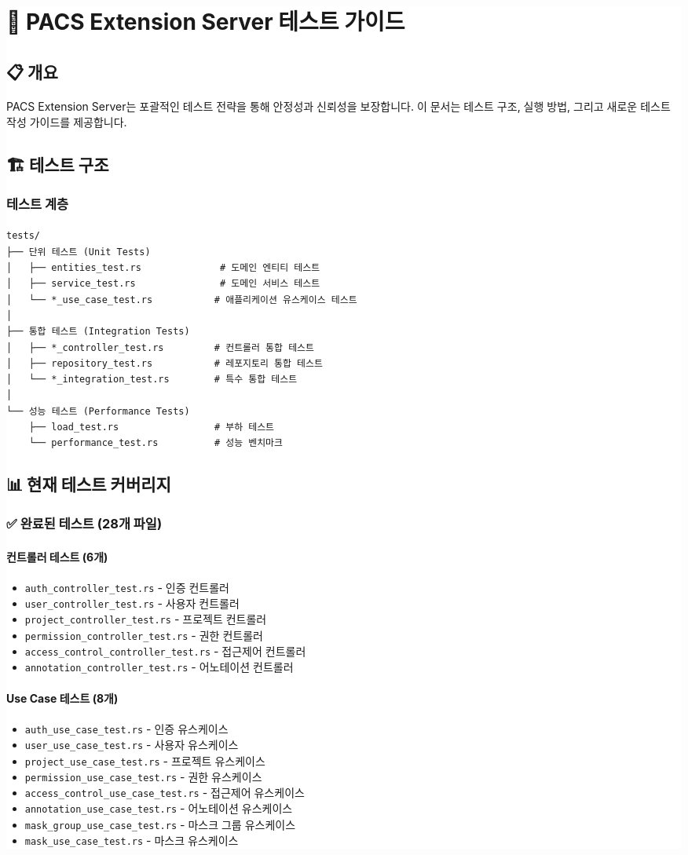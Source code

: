 # 🧪 PACS Extension Server 테스트 가이드

## 📋 개요

PACS Extension Server는 포괄적인 테스트 전략을 통해 안정성과 신뢰성을 보장합니다. 이 문서는 테스트 구조, 실행 방법, 그리고 새로운 테스트 작성 가이드를 제공합니다.

## 🏗️ 테스트 구조

### 테스트 계층
```
tests/
├── 단위 테스트 (Unit Tests)
│   ├── entities_test.rs              # 도메인 엔티티 테스트
│   ├── service_test.rs               # 도메인 서비스 테스트
│   └── *_use_case_test.rs           # 애플리케이션 유스케이스 테스트
│
├── 통합 테스트 (Integration Tests)
│   ├── *_controller_test.rs         # 컨트롤러 통합 테스트
│   ├── repository_test.rs           # 레포지토리 통합 테스트
│   └── *_integration_test.rs        # 특수 통합 테스트
│
└── 성능 테스트 (Performance Tests)
    ├── load_test.rs                 # 부하 테스트
    └── performance_test.rs          # 성능 벤치마크
```

## 📊 현재 테스트 커버리지

### ✅ 완료된 테스트 (28개 파일)

#### 컨트롤러 테스트 (6개)
- `auth_controller_test.rs` - 인증 컨트롤러
- `user_controller_test.rs` - 사용자 컨트롤러
- `project_controller_test.rs` - 프로젝트 컨트롤러
- `permission_controller_test.rs` - 권한 컨트롤러
- `access_control_controller_test.rs` - 접근제어 컨트롤러
- `annotation_controller_test.rs` - 어노테이션 컨트롤러

#### Use Case 테스트 (8개)
- `auth_use_case_test.rs` - 인증 유스케이스
- `user_use_case_test.rs` - 사용자 유스케이스
- `project_use_case_test.rs` - 프로젝트 유스케이스
- `permission_use_case_test.rs` - 권한 유스케이스
- `access_control_use_case_test.rs` - 접근제어 유스케이스
- `annotation_use_case_test.rs` - 어노테이션 유스케이스
- `mask_group_use_case_test.rs` - 마스크 그룹 유스케이스
- `mask_use_case_test.rs` - 마스크 유스케이스
